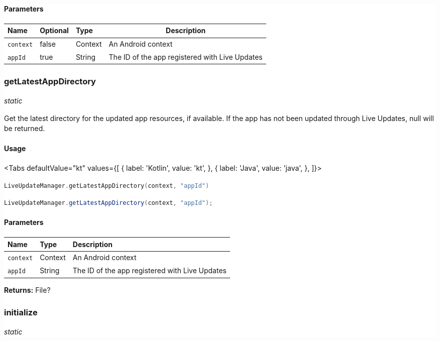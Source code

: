 </TabItem>
</Tabs>

#### Parameters

| Name      | Optional | Type    | Description                                    |
| :-------- | :------- | :------ | ---------------------------------------------- |
| `context` | false    | Context | An Android context                             |
| `appId`   | true     | String  | The ID of the app registered with Live Updates |

### getLatestAppDirectory

_static_

Get the latest directory for the updated app resources, if available. If the app has not been updated through Live Updates, null will be returned.

#### Usage

<Tabs
defaultValue="kt"
values={[
{ label: 'Kotlin', value: 'kt', },
{ label: 'Java', value: 'java', },
]}>
<TabItem value="kt">

```kotlin
LiveUpdateManager.getLatestAppDirectory(context, "appId")
```

</TabItem>
<TabItem value="java">

```java
LiveUpdateManager.getLatestAppDirectory(context, "appId");
```

</TabItem>
</Tabs>

#### Parameters

| Name      | Type    | Description                                    |
| :-------- | :------ | :--------------------------------------------- |
| `context` | Context | An Android context                             |
| `appId`   | String  | The ID of the app registered with Live Updates |

**Returns:** <span class="return-code">File?</span>

### initialize

_static_
